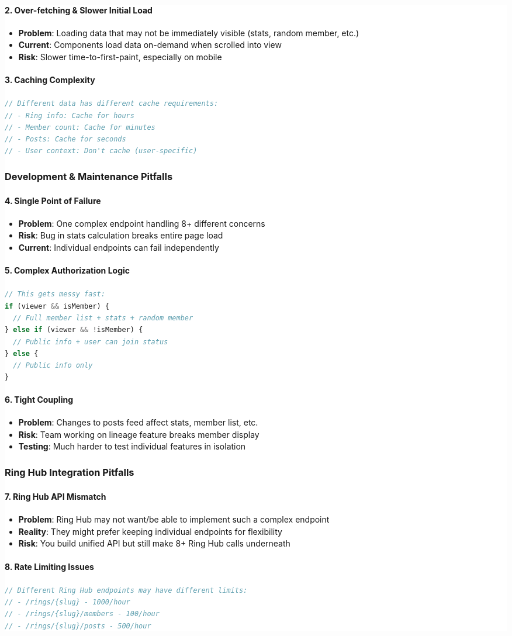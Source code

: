 #### 2. Over-fetching & Slower Initial Load
- **Problem**: Loading data that may not be immediately visible (stats, random member, etc.)
- **Current**: Components load data on-demand when scrolled into view
- **Risk**: Slower time-to-first-paint, especially on mobile

#### 3. Caching Complexity
```typescript
// Different data has different cache requirements:
// - Ring info: Cache for hours
// - Member count: Cache for minutes  
// - Posts: Cache for seconds
// - User context: Don't cache (user-specific)
```

### Development & Maintenance Pitfalls

#### 4. Single Point of Failure
- **Problem**: One complex endpoint handling 8+ different concerns
- **Risk**: Bug in stats calculation breaks entire page load
- **Current**: Individual endpoints can fail independently

#### 5. Complex Authorization Logic
```typescript
// This gets messy fast:
if (viewer && isMember) {
  // Full member list + stats + random member
} else if (viewer && !isMember) {
  // Public info + user can join status
} else {
  // Public info only
}
```

#### 6. Tight Coupling
- **Problem**: Changes to posts feed affect stats, member list, etc.
- **Risk**: Team working on lineage feature breaks member display
- **Testing**: Much harder to test individual features in isolation

### Ring Hub Integration Pitfalls

#### 7. Ring Hub API Mismatch
- **Problem**: Ring Hub may not want/be able to implement such a complex endpoint
- **Reality**: They might prefer keeping individual endpoints for flexibility
- **Risk**: You build unified API but still make 8+ Ring Hub calls underneath

#### 8. Rate Limiting Issues
```typescript
// Different Ring Hub endpoints may have different limits:
// - /rings/{slug} - 1000/hour
// - /rings/{slug}/members - 100/hour  
// - /rings/{slug}/posts - 500/hour
```

